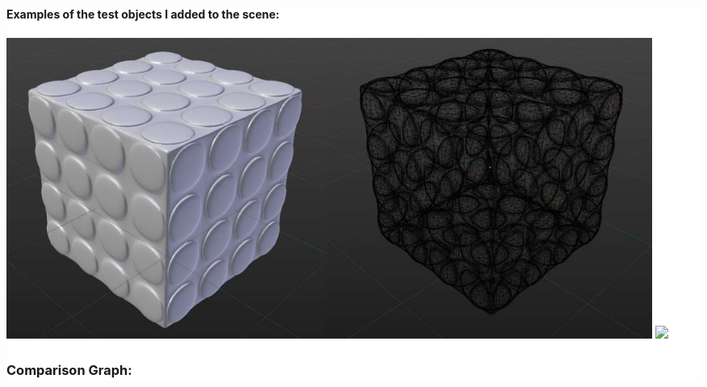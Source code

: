 #### Examples of the test objects I added to the scene:
<img src="/assets/images/Projects/Rendering/Assignments/ExampleModel.png" width="800" />
<img src="/assets/images/Projects/Rendering/Assignments/ExampleObjects.png" width="800" />

### Comparison Graph: